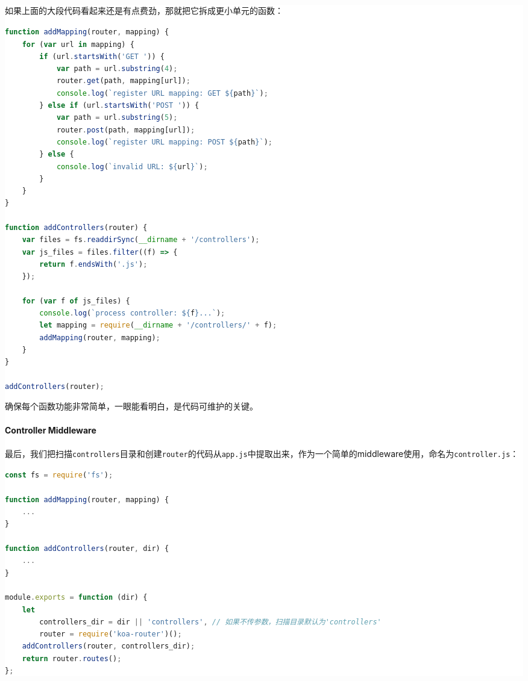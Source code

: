 如果上面的大段代码看起来还是有点费劲，那就把它拆成更小单元的函数：

```javascript
function addMapping(router, mapping) {
    for (var url in mapping) {
        if (url.startsWith('GET ')) {
            var path = url.substring(4);
            router.get(path, mapping[url]);
            console.log(`register URL mapping: GET ${path}`);
        } else if (url.startsWith('POST ')) {
            var path = url.substring(5);
            router.post(path, mapping[url]);
            console.log(`register URL mapping: POST ${path}`);
        } else {
            console.log(`invalid URL: ${url}`);
        }
    }
}

function addControllers(router) {
    var files = fs.readdirSync(__dirname + '/controllers');
    var js_files = files.filter((f) => {
        return f.endsWith('.js');
    });

    for (var f of js_files) {
        console.log(`process controller: ${f}...`);
        let mapping = require(__dirname + '/controllers/' + f);
        addMapping(router, mapping);
    }
}

addControllers(router);
```

确保每个函数功能非常简单，一眼能看明白，是代码可维护的关键。

#### Controller Middleware

最后，我们把扫描`controllers`目录和创建`router`的代码从`app.js`中提取出来，作为一个简单的middleware使用，命名为`controller.js`：

```javascript
const fs = require('fs');

function addMapping(router, mapping) {
    ...
}

function addControllers(router, dir) {
    ...
}

module.exports = function (dir) {
    let
        controllers_dir = dir || 'controllers', // 如果不传参数，扫描目录默认为'controllers'
        router = require('koa-router')();
    addControllers(router, controllers_dir);
    return router.routes();
};
```

